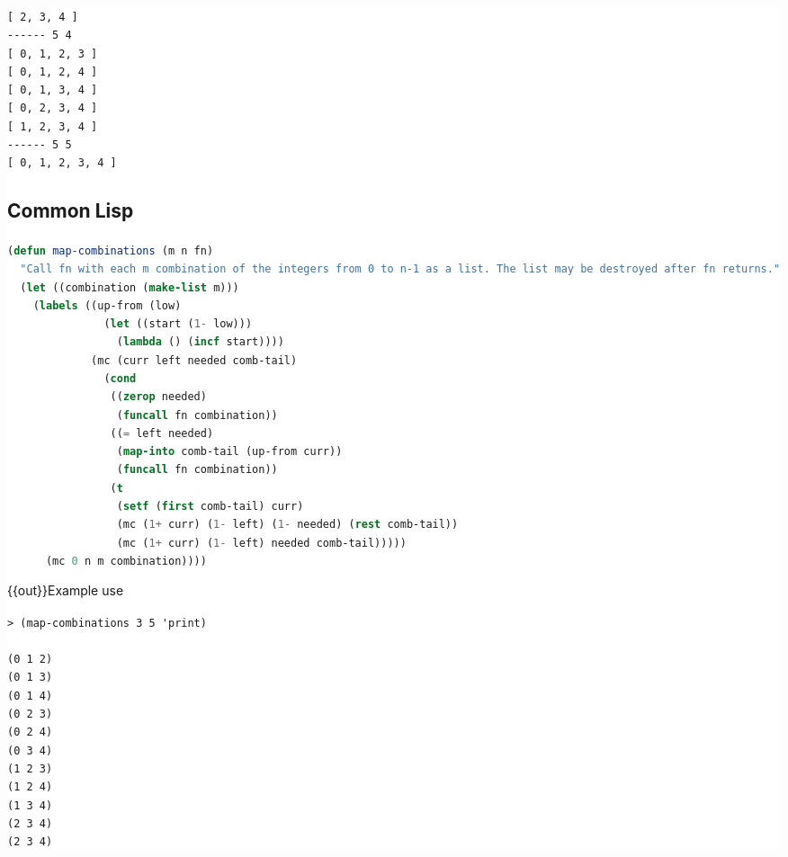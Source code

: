 ```txt
[ 2, 3, 4 ]
------ 5 4
[ 0, 1, 2, 3 ]
[ 0, 1, 2, 4 ]
[ 0, 1, 3, 4 ]
[ 0, 2, 3, 4 ]
[ 1, 2, 3, 4 ]
------ 5 5
[ 0, 1, 2, 3, 4 ]


```



## Common Lisp


```lisp
(defun map-combinations (m n fn)
  "Call fn with each m combination of the integers from 0 to n-1 as a list. The list may be destroyed after fn returns."
  (let ((combination (make-list m)))
    (labels ((up-from (low)
               (let ((start (1- low)))
                 (lambda () (incf start))))
             (mc (curr left needed comb-tail)
               (cond
                ((zerop needed)
                 (funcall fn combination))
                ((= left needed)
                 (map-into comb-tail (up-from curr))
                 (funcall fn combination))
                (t
                 (setf (first comb-tail) curr)
                 (mc (1+ curr) (1- left) (1- needed) (rest comb-tail))
                 (mc (1+ curr) (1- left) needed comb-tail)))))
      (mc 0 n m combination))))
```


{{out}}Example use

```txt
> (map-combinations 3 5 'print)

(0 1 2)
(0 1 3)
(0 1 4)
(0 2 3)
(0 2 4)
(0 3 4)
(1 2 3)
(1 2 4)
(1 3 4)
(2 3 4)
(2 3 4)
```
